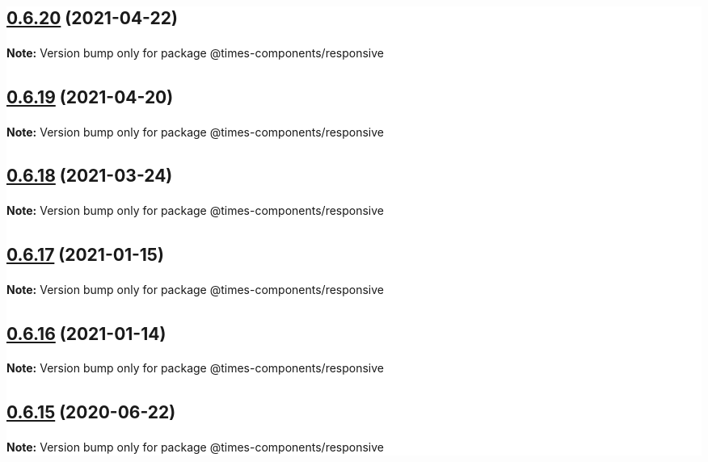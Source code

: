 



## [0.6.20](https://github.com/newsuk/times-components/compare/@times-components/responsive@0.6.19...@times-components/responsive@0.6.20) (2021-04-22)

**Note:** Version bump only for package @times-components/responsive





## [0.6.19](https://github.com/newsuk/times-components/compare/@times-components/responsive@0.6.18...@times-components/responsive@0.6.19) (2021-04-20)

**Note:** Version bump only for package @times-components/responsive





## [0.6.18](https://github.com/newsuk/times-components/compare/@times-components/responsive@0.6.17...@times-components/responsive@0.6.18) (2021-03-24)

**Note:** Version bump only for package @times-components/responsive





## [0.6.17](https://github.com/newsuk/times-components/compare/@times-components/responsive@0.6.16...@times-components/responsive@0.6.17) (2021-01-15)

**Note:** Version bump only for package @times-components/responsive





## [0.6.16](https://github.com/newsuk/times-components/compare/@times-components/responsive@0.6.15...@times-components/responsive@0.6.16) (2021-01-14)

**Note:** Version bump only for package @times-components/responsive





## [0.6.15](https://github.com/newsuk/times-components/compare/@times-components/responsive@0.6.14...@times-components/responsive@0.6.15) (2020-06-22)

**Note:** Version bump only for package @times-components/responsive

